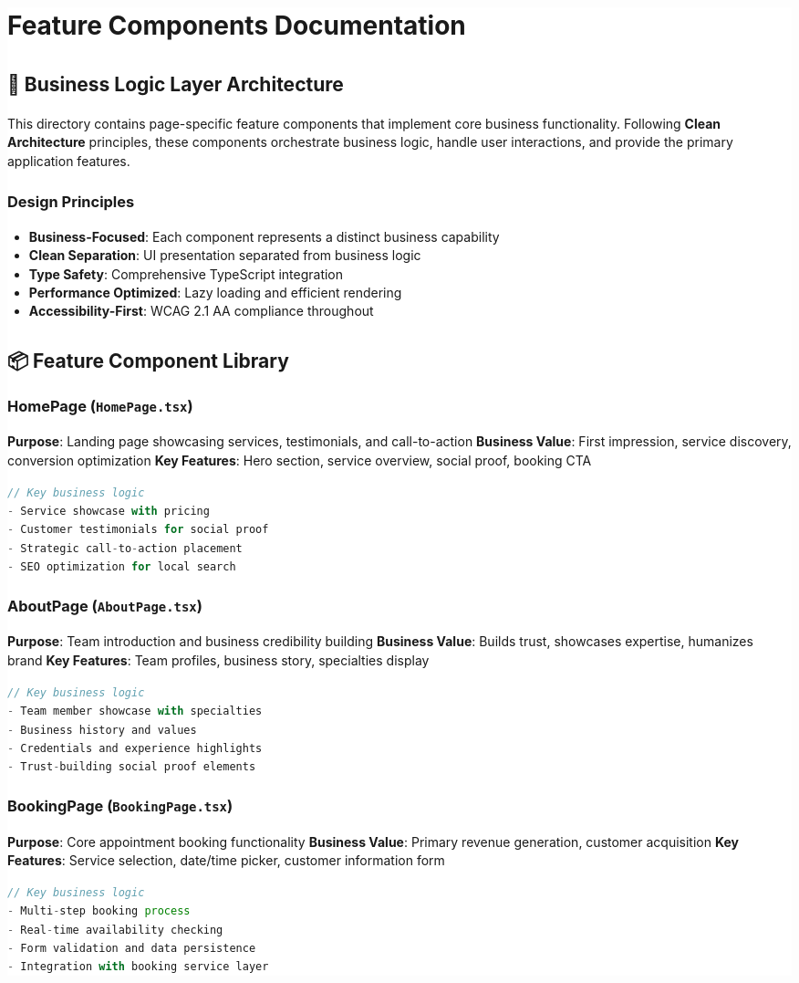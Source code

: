 # Feature Components Documentation

## 🎯 Business Logic Layer Architecture

This directory contains page-specific feature components that implement core business functionality. Following **Clean Architecture** principles, these components orchestrate business logic, handle user interactions, and provide the primary application features.

### Design Principles
- **Business-Focused**: Each component represents a distinct business capability
- **Clean Separation**: UI presentation separated from business logic
- **Type Safety**: Comprehensive TypeScript integration
- **Performance Optimized**: Lazy loading and efficient rendering
- **Accessibility-First**: WCAG 2.1 AA compliance throughout

## 📦 Feature Component Library

### HomePage (`HomePage.tsx`)
**Purpose**: Landing page showcasing services, testimonials, and call-to-action
**Business Value**: First impression, service discovery, conversion optimization
**Key Features**: Hero section, service overview, social proof, booking CTA

```typescript
// Key business logic
- Service showcase with pricing
- Customer testimonials for social proof
- Strategic call-to-action placement
- SEO optimization for local search
```

### AboutPage (`AboutPage.tsx`)
**Purpose**: Team introduction and business credibility building
**Business Value**: Builds trust, showcases expertise, humanizes brand
**Key Features**: Team profiles, business story, specialties display

```typescript
// Key business logic
- Team member showcase with specialties
- Business history and values
- Credentials and experience highlights
- Trust-building social proof elements
```

### BookingPage (`BookingPage.tsx`)
**Purpose**: Core appointment booking functionality
**Business Value**: Primary revenue generation, customer acquisition
**Key Features**: Service selection, date/time picker, customer information form

```typescript
// Key business logic
- Multi-step booking process
- Real-time availability checking
- Form validation and data persistence
- Integration with booking service layer
```
